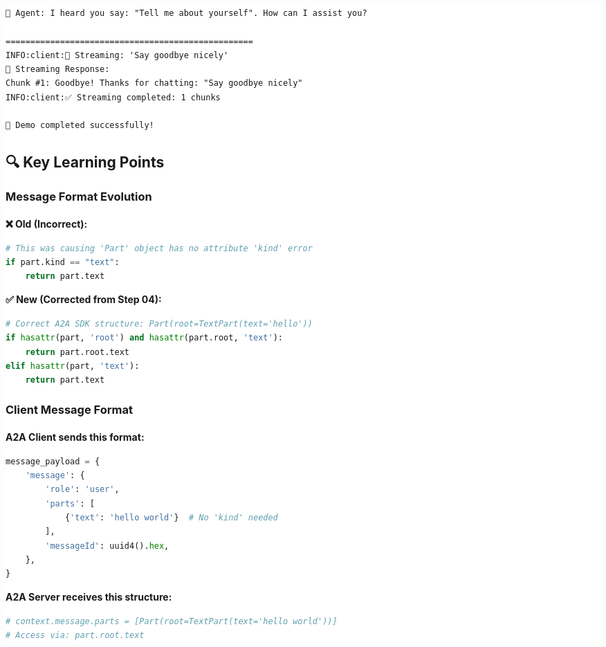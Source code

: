 ```
🤖 Agent: I heard you say: "Tell me about yourself". How can I assist you?

==================================================
INFO:client:🌊 Streaming: 'Say goodbye nicely'
🌊 Streaming Response:
Chunk #1: Goodbye! Thanks for chatting: "Say goodbye nicely"
INFO:client:✅ Streaming completed: 1 chunks

🎉 Demo completed successfully!
```

## 🔍 Key Learning Points

### Message Format Evolution

**❌ Old (Incorrect):**

```python
# This was causing 'Part' object has no attribute 'kind' error
if part.kind == "text":
    return part.text
```

**✅ New (Corrected from Step 04):**

```python
# Correct A2A SDK structure: Part(root=TextPart(text='hello'))
if hasattr(part, 'root') and hasattr(part.root, 'text'):
    return part.root.text
elif hasattr(part, 'text'):
    return part.text
```

### Client Message Format

**A2A Client sends this format:**

```python
message_payload = {
    'message': {
        'role': 'user',
        'parts': [
            {'text': 'hello world'}  # No 'kind' needed
        ],
        'messageId': uuid4().hex,
    },
}
```

**A2A Server receives this structure:**

```python
# context.message.parts = [Part(root=TextPart(text='hello world'))]
# Access via: part.root.text
```
